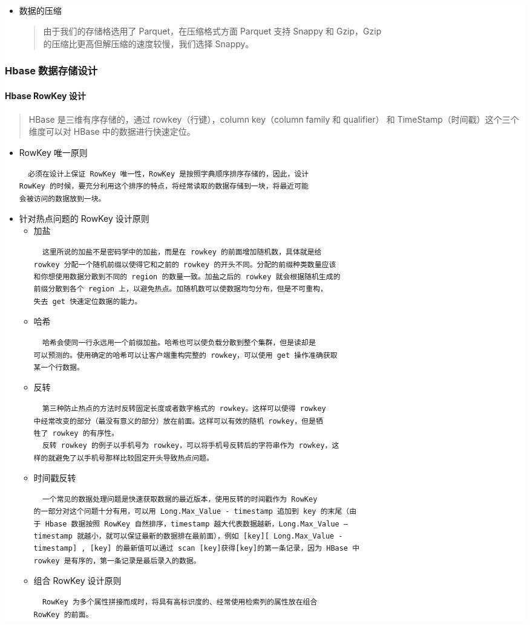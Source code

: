 * 数据的压缩
  > 由于我们的存储格选用了 Parquet，在压缩格式方面 Parquet 支持 Snappy 和 Gzip，Gzip<br/>的压缩比更高但解压缩的速度较慢，我们选择 Snappy。


### Hbase 数据存储设计
#### Hbase RowKey 设计
> HBase 是三维有序存储的，通过 rowkey（行键），column key（column family 和 qualifier）
和 TimeStamp（时间戳）这个三个维度可以对 HBase 中的数据进行快速定位。

* RowKey 唯一原则
  ```
    必须在设计上保证 RowKey 唯一性，RowKey 是按照字典顺序排序存储的，因此，设计
  RowKey 的时候，要充分利用这个排序的特点，将经常读取的数据存储到一块，将最近可能
  会被访问的数据放到一块。
  ```
* 针对热点问题的 RowKey 设计原则
  * 加盐
    ```
      这里所说的加盐不是密码学中的加盐，而是在 rowkey 的前面增加随机数，具体就是给
    rowkey 分配一个随机前缀以使得它和之前的 rowkey 的开头不同。分配的前缀种类数量应该
    和你想使用数据分散到不同的 region 的数量一致。加盐之后的 rowkey 就会根据随机生成的
    前缀分散到各个 region 上，以避免热点。加随机数可以使数据均匀分布，但是不可重构，
    失去 get 快速定位数据的能力。
    ```
  * 哈希
    ```
      哈希会使同一行永远用一个前缀加盐。哈希也可以使负载分散到整个集群，但是读却是
    可以预测的。使用确定的哈希可以让客户端重构完整的 rowkey，可以使用 get 操作准确获取
    某一个行数据。
    ```
  * 反转
    ```
      第三种防止热点的方法时反转固定长度或者数字格式的 rowkey。这样可以使得 rowkey
    中经常改变的部分（最没有意义的部分）放在前面。这样可以有效的随机 rowkey，但是牺
    牲了 rowkey 的有序性。
      反转 rowkey 的例子以手机号为 rowkey，可以将手机号反转后的字符串作为 rowkey，这
    样的就避免了以手机号那样比较固定开头导致热点问题。
    ```
  * 时间戳反转
    ```
      一个常见的数据处理问题是快速获取数据的最近版本，使用反转的时间戳作为 RowKey
    的一部分对这个问题十分有用，可以用 Long.Max_Value - timestamp 追加到 key 的末尾（由
    于 Hbase 数据按照 RowKey 自然排序，timestamp 越大代表数据越新，Long.Max_Value –
    timestamp 就越小，就可以保证最新的数据排在最前面），例如 [key][ Long.Max_Value -
    timestamp] , [key] 的最新值可以通过 scan [key]获得[key]的第一条记录，因为 HBase 中
    rowkey 是有序的，第一条记录是最后录入的数据。
    ```
  * 组合 RowKey 设计原则
    ```
      RowKey 为多个属性拼接而成时，将具有高标识度的、经常使用检索列的属性放在组合
    RowKey 的前面。
    ```
